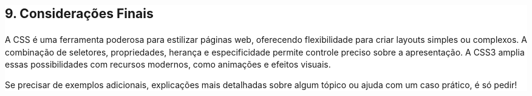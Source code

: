 
## 9. Considerações Finais

A CSS é uma ferramenta poderosa para estilizar páginas web, oferecendo flexibilidade para criar layouts simples ou complexos. A combinação de seletores, propriedades, herança e especificidade permite controle preciso sobre a apresentação. A CSS3 amplia essas possibilidades com recursos modernos, como animações e efeitos visuais.

Se precisar de exemplos adicionais, explicações mais detalhadas sobre algum tópico ou ajuda com um caso prático, é só pedir!
